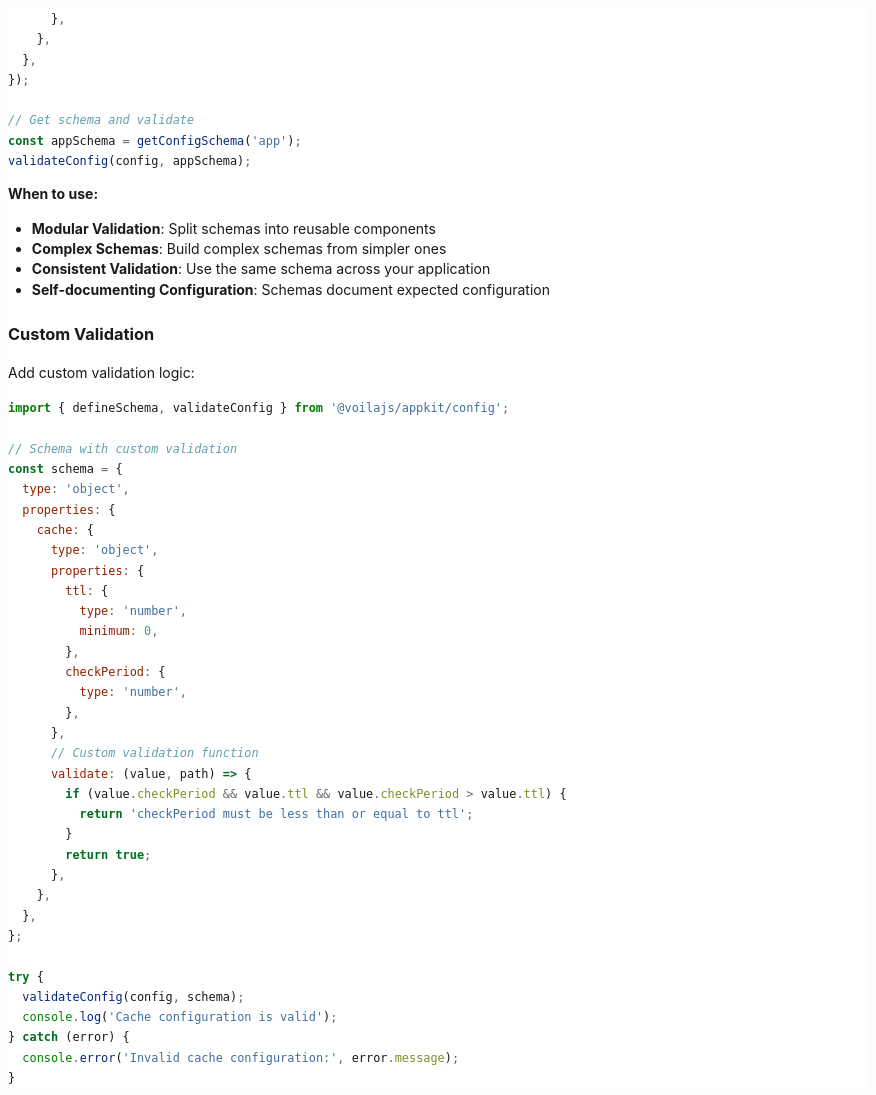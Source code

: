 ```javascript
      },
    },
  },
});

// Get schema and validate
const appSchema = getConfigSchema('app');
validateConfig(config, appSchema);
```

**When to use:**

- **Modular Validation**: Split schemas into reusable components
- **Complex Schemas**: Build complex schemas from simpler ones
- **Consistent Validation**: Use the same schema across your application
- **Self-documenting Configuration**: Schemas document expected configuration

### Custom Validation

Add custom validation logic:

```javascript
import { defineSchema, validateConfig } from '@voilajs/appkit/config';

// Schema with custom validation
const schema = {
  type: 'object',
  properties: {
    cache: {
      type: 'object',
      properties: {
        ttl: {
          type: 'number',
          minimum: 0,
        },
        checkPeriod: {
          type: 'number',
        },
      },
      // Custom validation function
      validate: (value, path) => {
        if (value.checkPeriod && value.ttl && value.checkPeriod > value.ttl) {
          return 'checkPeriod must be less than or equal to ttl';
        }
        return true;
      },
    },
  },
};

try {
  validateConfig(config, schema);
  console.log('Cache configuration is valid');
} catch (error) {
  console.error('Invalid cache configuration:', error.message);
}
```

